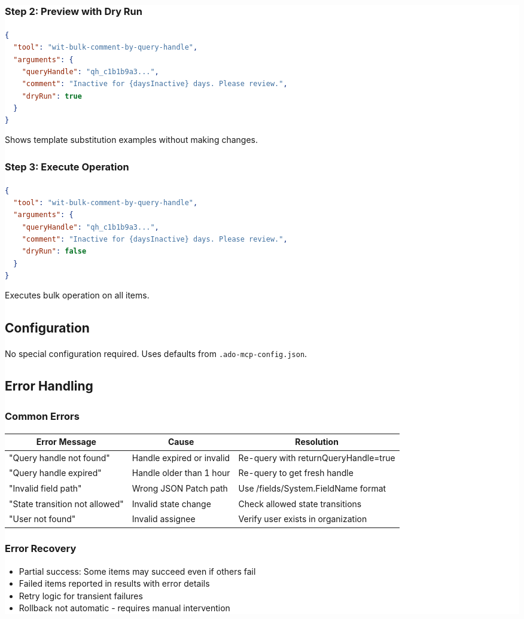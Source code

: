 ### Step 2: Preview with Dry Run
```json
{
  "tool": "wit-bulk-comment-by-query-handle",
  "arguments": {
    "queryHandle": "qh_c1b1b9a3...",
    "comment": "Inactive for {daysInactive} days. Please review.",
    "dryRun": true
  }
}
```
Shows template substitution examples without making changes.

### Step 3: Execute Operation
```json
{
  "tool": "wit-bulk-comment-by-query-handle",
  "arguments": {
    "queryHandle": "qh_c1b1b9a3...",
    "comment": "Inactive for {daysInactive} days. Please review.",
    "dryRun": false
  }
}
```
Executes bulk operation on all items.

## Configuration

No special configuration required. Uses defaults from `.ado-mcp-config.json`.

## Error Handling

### Common Errors

| Error Message | Cause | Resolution |
|--------------|-------|------------|
| "Query handle not found" | Handle expired or invalid | Re-query with returnQueryHandle=true |
| "Query handle expired" | Handle older than 1 hour | Re-query to get fresh handle |
| "Invalid field path" | Wrong JSON Patch path | Use /fields/System.FieldName format |
| "State transition not allowed" | Invalid state change | Check allowed state transitions |
| "User not found" | Invalid assignee | Verify user exists in organization |

### Error Recovery

- Partial success: Some items may succeed even if others fail
- Failed items reported in results with error details
- Retry logic for transient failures
- Rollback not automatic - requires manual intervention
